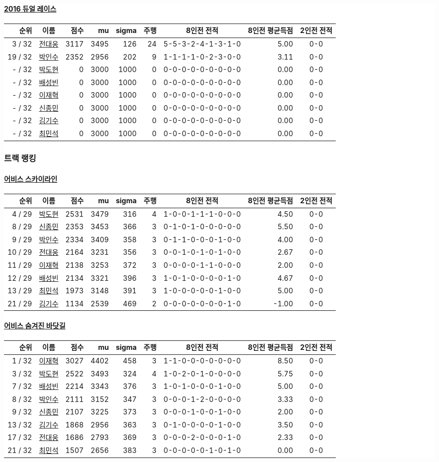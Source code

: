 #### [2016 듀얼 레이스](../singles-s2016_1)

| 순위 | 이름 | 점수 | mu | sigma | 주행 | 8인전 전적 | 8인전 평균득점 | 2인전 전적 |
|---:|:---:|---:|---:|---:|---:|:---:|---:|:---:|
| 3 / 32 | [전대웅](../jeondaewoong) | 3117 | 3495 | 126 | 24 | 5-5-3-2-4-1-3-1-0 | 5.00 | 0-0 |
| 19 / 32 | [박인수](../bakinsu) | 2352 | 2956 | 202 | 9 | 1-1-1-1-0-2-3-0-0 | 3.11 | 0-0 |
| - / 32 | [박도현](../bakdohyeon) | 0 | 3000 | 1000 | 0 | 0-0-0-0-0-0-0-0-0 | 0.00 | 0-0 |
| - / 32 | [배성빈](../baeseongbin) | 0 | 3000 | 1000 | 0 | 0-0-0-0-0-0-0-0-0 | 0.00 | 0-0 |
| - / 32 | [이재혁](../ijaehyeok) | 0 | 3000 | 1000 | 0 | 0-0-0-0-0-0-0-0-0 | 0.00 | 0-0 |
| - / 32 | [신종민](../shinjongmin) | 0 | 3000 | 1000 | 0 | 0-0-0-0-0-0-0-0-0 | 0.00 | 0-0 |
| - / 32 | [김기수](../gimgisu) | 0 | 3000 | 1000 | 0 | 0-0-0-0-0-0-0-0-0 | 0.00 | 0-0 |
| - / 32 | [최민석](../choiminseok) | 0 | 3000 | 1000 | 0 | 0-0-0-0-0-0-0-0-0 | 0.00 | 0-0 |

### 트랙 랭킹


#### [어비스 스카이라인](../skyline)

| 순위 | 이름 | 점수 | mu | sigma | 주행 | 8인전 전적 | 8인전 평균득점 | 2인전 전적 |
|---:|:---:|---:|---:|---:|---:|:---:|---:|:---:|
| 4 / 29 | [박도현](../bakdohyeon) | 2531 | 3479 | 316 | 4 | 1-0-0-1-1-1-0-0-0 | 4.50 | 0-0 |
| 8 / 29 | [신종민](../shinjongmin) | 2353 | 3453 | 366 | 3 | 0-1-0-1-0-0-0-0-0 | 5.50 | 0-0 |
| 9 / 29 | [박인수](../bakinsu) | 2334 | 3409 | 358 | 3 | 0-1-1-0-0-0-1-0-0 | 4.00 | 0-0 |
| 10 / 29 | [전대웅](../jeondaewoong) | 2164 | 3231 | 356 | 3 | 0-0-1-0-1-0-1-0-0 | 2.67 | 0-0 |
| 11 / 29 | [이재혁](../ijaehyeok) | 2138 | 3253 | 372 | 3 | 0-0-0-0-1-1-0-0-0 | 2.00 | 0-0 |
| 12 / 29 | [배성빈](../baeseongbin) | 2134 | 3321 | 396 | 3 | 1-0-1-0-0-0-0-1-0 | 4.67 | 0-0 |
| 13 / 29 | [최민석](../choiminseok) | 1973 | 3148 | 391 | 3 | 1-0-0-0-0-0-1-0-0 | 5.00 | 0-0 |
| 21 / 29 | [김기수](../gimgisu) | 1134 | 2539 | 469 | 2 | 0-0-0-0-0-0-0-1-0 | -1.00 | 0-0 |

#### [어비스 숨겨진 바닷길](../hiddenoceanroad)

| 순위 | 이름 | 점수 | mu | sigma | 주행 | 8인전 전적 | 8인전 평균득점 | 2인전 전적 |
|---:|:---:|---:|---:|---:|---:|:---:|---:|:---:|
| 1 / 32 | [이재혁](../ijaehyeok) | 3027 | 4402 | 458 | 3 | 1-1-0-0-0-0-0-0-0 | 8.50 | 0-0 |
| 3 / 32 | [박도현](../bakdohyeon) | 2522 | 3493 | 324 | 4 | 1-0-2-0-1-0-0-0-0 | 5.75 | 0-0 |
| 7 / 32 | [배성빈](../baeseongbin) | 2214 | 3343 | 376 | 3 | 1-0-1-0-0-0-1-0-0 | 5.00 | 0-0 |
| 8 / 32 | [박인수](../bakinsu) | 2111 | 3152 | 347 | 3 | 0-0-0-1-2-0-0-0-0 | 3.33 | 0-0 |
| 9 / 32 | [신종민](../shinjongmin) | 2107 | 3225 | 373 | 3 | 0-0-0-1-0-0-1-0-0 | 2.00 | 0-0 |
| 13 / 32 | [김기수](../gimgisu) | 1868 | 2956 | 363 | 3 | 0-1-0-0-0-0-1-0-0 | 3.50 | 0-0 |
| 17 / 32 | [전대웅](../jeondaewoong) | 1686 | 2793 | 369 | 3 | 0-0-0-2-0-0-0-1-0 | 2.33 | 0-0 |
| 21 / 32 | [최민석](../choiminseok) | 1507 | 2656 | 383 | 3 | 0-0-0-0-0-1-0-1-0 | 0.00 | 0-0 |
